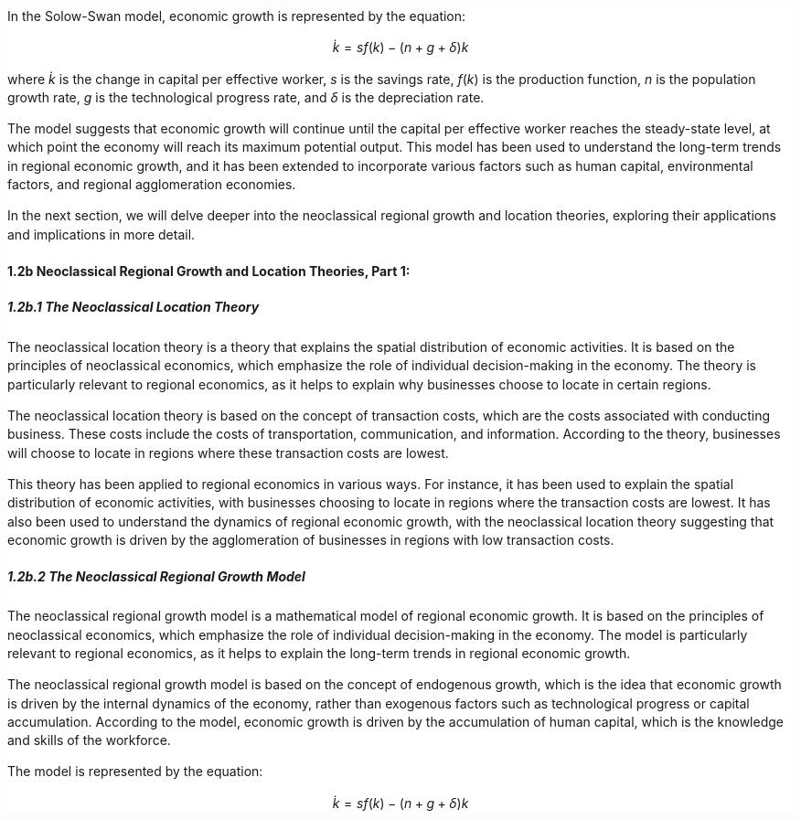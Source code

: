 In the Solow-Swan model, economic growth is represented by the equation:

$$
\dot{k} = s f(k) - (n + g + \delta)k
$$

where $\dot{k}$ is the change in capital per effective worker, $s$ is the savings rate, $f(k)$ is the production function, $n$ is the population growth rate, $g$ is the technological progress rate, and $\delta$ is the depreciation rate.

The model suggests that economic growth will continue until the capital per effective worker reaches the steady-state level, at which point the economy will reach its maximum potential output. This model has been used to understand the long-term trends in regional economic growth, and it has been extended to incorporate various factors such as human capital, environmental factors, and regional agglomeration economies.

In the next section, we will delve deeper into the neoclassical regional growth and location theories, exploring their applications and implications in more detail.

#### 1.2b Neoclassical Regional Growth and Location Theories, Part 1:

##### 1.2b.1 The Neoclassical Location Theory

The neoclassical location theory is a theory that explains the spatial distribution of economic activities. It is based on the principles of neoclassical economics, which emphasize the role of individual decision-making in the economy. The theory is particularly relevant to regional economics, as it helps to explain why businesses choose to locate in certain regions.

The neoclassical location theory is based on the concept of transaction costs, which are the costs associated with conducting business. These costs include the costs of transportation, communication, and information. According to the theory, businesses will choose to locate in regions where these transaction costs are lowest.

This theory has been applied to regional economics in various ways. For instance, it has been used to explain the spatial distribution of economic activities, with businesses choosing to locate in regions where the transaction costs are lowest. It has also been used to understand the dynamics of regional economic growth, with the neoclassical location theory suggesting that economic growth is driven by the agglomeration of businesses in regions with low transaction costs.

##### 1.2b.2 The Neoclassical Regional Growth Model

The neoclassical regional growth model is a mathematical model of regional economic growth. It is based on the principles of neoclassical economics, which emphasize the role of individual decision-making in the economy. The model is particularly relevant to regional economics, as it helps to explain the long-term trends in regional economic growth.

The neoclassical regional growth model is based on the concept of endogenous growth, which is the idea that economic growth is driven by the internal dynamics of the economy, rather than exogenous factors such as technological progress or capital accumulation. According to the model, economic growth is driven by the accumulation of human capital, which is the knowledge and skills of the workforce.

The model is represented by the equation:

$$
\dot{k} = s f(k) - (n + g + \delta)k
$$
